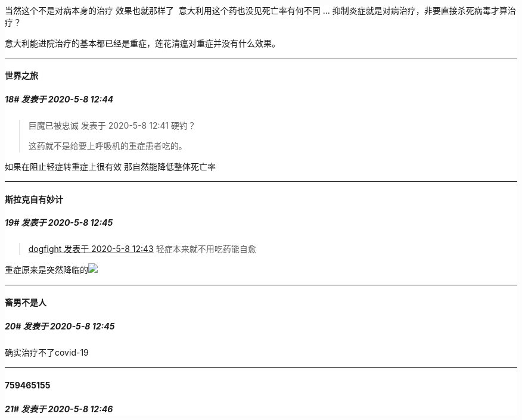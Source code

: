 当然这个不是对病本身的治疗 效果也就那样了  意大利用这个药也没见死亡率有何不同 ...</blockquote>
抑制炎症就是对病治疗，非要直接杀死病毒才算治疗？

意大利能进院治疗的基本都已经是重症，莲花清瘟对重症并没有什么效果。







*****

####  世界之旅  
##### 18#       发表于 2020-5-8 12:44



<blockquote>巨魔已被忠诚 发表于 2020-5-8 12:41
硬钓？

这药就不是给要上呼吸机的重症患者吃的。</blockquote>
如果在阻止轻症转重症上很有效 那自然能降低整体死亡率







*****

####  斯拉克自有妙计  
##### 19#       发表于 2020-5-8 12:45



<blockquote><a href="httphttps://bbs.saraba1st.com/2b/forum.php?mod=redirect&amp;goto=findpost&amp;pid=47342814&amp;ptid=1933432" target="_blank">dogfight 发表于 2020-5-8 12:43</a>
轻症本来就不用吃药能自愈</blockquote>
重症原来是突然降临的<img src="https://static.saraba1st.com/image/smiley/face2017/037.png" referrerpolicy="no-referrer">







*****

####  畜男不是人  
##### 20#       发表于 2020-5-8 12:45




确实治疗不了covid-19







*****

####  759465155  
##### 21#       发表于 2020-5-8 12:46
